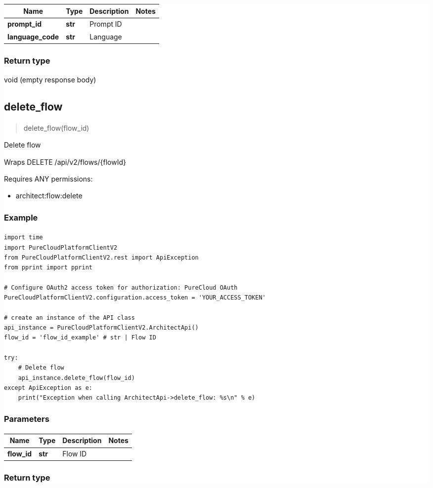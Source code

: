 
|Name | Type | Description  | Notes|
|------------- | ------------- | ------------- | -------------|
| **prompt_id** | **str**| Prompt ID |  |
| **language_code** | **str**| Language |  |

### Return type

void (empty response body)


## delete_flow

>  delete_flow(flow_id)


Delete flow

Wraps DELETE /api/v2/flows/{flowId} 

Requires ANY permissions: 

* architect:flow:delete

### Example

```{"language":"python"}
import time
import PureCloudPlatformClientV2
from PureCloudPlatformClientV2.rest import ApiException
from pprint import pprint

# Configure OAuth2 access token for authorization: PureCloud OAuth
PureCloudPlatformClientV2.configuration.access_token = 'YOUR_ACCESS_TOKEN'

# create an instance of the API class
api_instance = PureCloudPlatformClientV2.ArchitectApi()
flow_id = 'flow_id_example' # str | Flow ID

try:
    # Delete flow
    api_instance.delete_flow(flow_id)
except ApiException as e:
    print("Exception when calling ArchitectApi->delete_flow: %s\n" % e)
```

### Parameters


|Name | Type | Description  | Notes|
|------------- | ------------- | ------------- | -------------|
| **flow_id** | **str**| Flow ID |  |

### Return type
